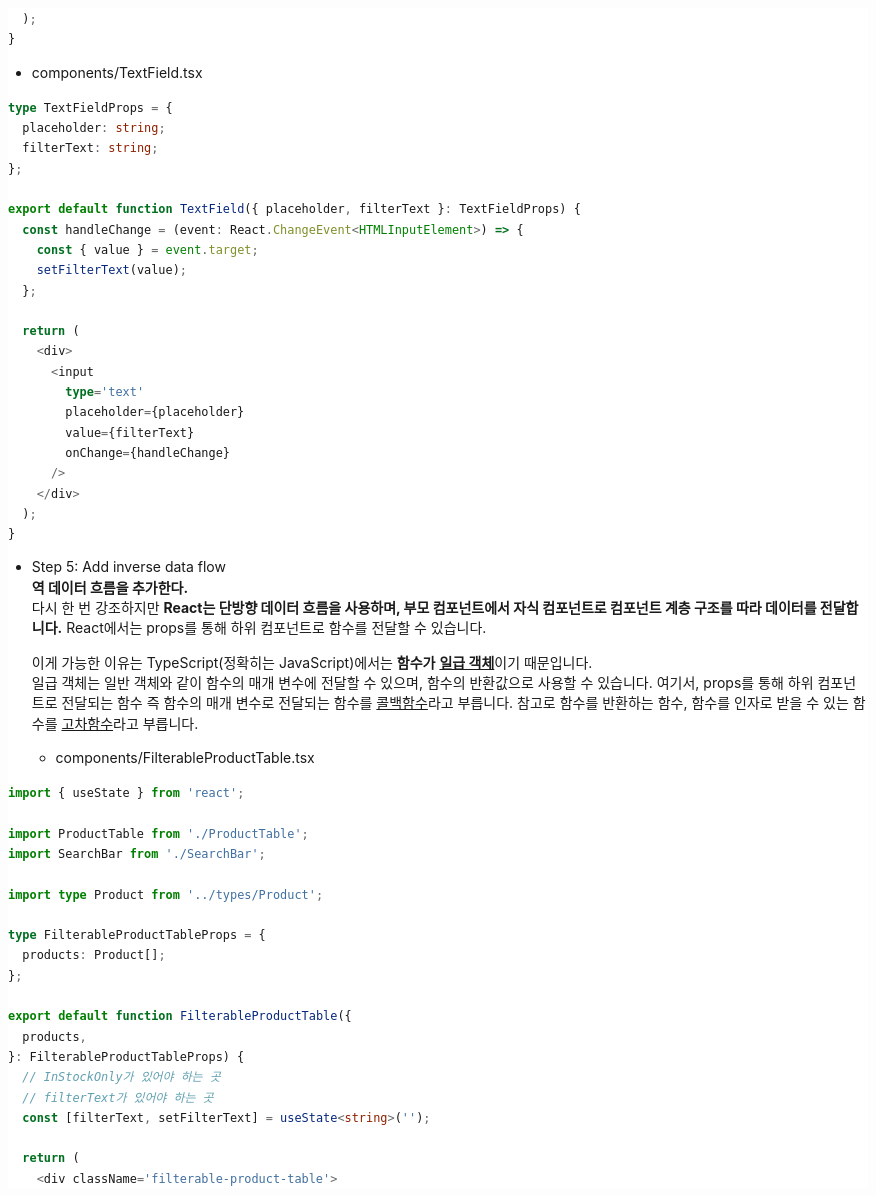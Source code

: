 ```typescript
  );
}
```

* components/TextField.tsx

```typescript
type TextFieldProps = {
  placeholder: string;
  filterText: string;
};

export default function TextField({ placeholder, filterText }: TextFieldProps) {
  const handleChange = (event: React.ChangeEvent<HTMLInputElement>) => {
    const { value } = event.target;
    setFilterText(value);
  };

  return (
    <div>
      <input
        type='text'
        placeholder={placeholder}
        value={filterText}
        onChange={handleChange}
      />
    </div>
  );
}
```

*   Step 5: Add inverse data flow \
    **역 데이터 흐름을 추가한다.** \
    다시 한 번 강조하지만 **React는 단방향 데이터 흐름을 사용하며, 부모 컴포넌트에서 자식 컴포넌트로 컴포넌트 계층 구조를 따라 데이터를 전달합니다.** React에서는 props를 통해 하위 컴포넌트로 함수를 전달할 수 있습니다.

    이게 가능한 이유는 TypeScript(정확히는 JavaScript)에서는 **함수가** [**일급 객체**](https://ko.wikipedia.org/wiki/%EC%9D%BC%EA%B8%89\_%EA%B0%9D%EC%B2%B4)이기 때문입니다. \
    일급 객체는 일반 객체와 같이 함수의 매개 변수에 전달할 수 있으며, 함수의 반환값으로 사용할 수 있습니다. 여기서, props를 통해 하위 컴포넌트로 전달되는 함수 즉 함수의 매개 변수로 전달되는 함수를 [콜백함수](https://ko.wikipedia.org/wiki/%EC%BD%9C%EB%B0%B1)라고 부릅니다. 참고로 함수를 반환하는 함수, 함수를 인자로 받을 수 있는 함수를 [고차함수](https://ko.wikipedia.org/wiki/%EA%B3%A0%EC%B0%A8\_%ED%95%A8%EC%88%98)라고 부릅니다.

    * components/FilterableProductTable.tsx

```typescript
import { useState } from 'react';

import ProductTable from './ProductTable';
import SearchBar from './SearchBar';

import type Product from '../types/Product';

type FilterableProductTableProps = {
  products: Product[];
};

export default function FilterableProductTable({
  products,
}: FilterableProductTableProps) {
  // InStockOnly가 있어야 하는 곳
  // filterText가 있어야 하는 곳
  const [filterText, setFilterText] = useState<string>('');

  return (
    <div className='filterable-product-table'>
```